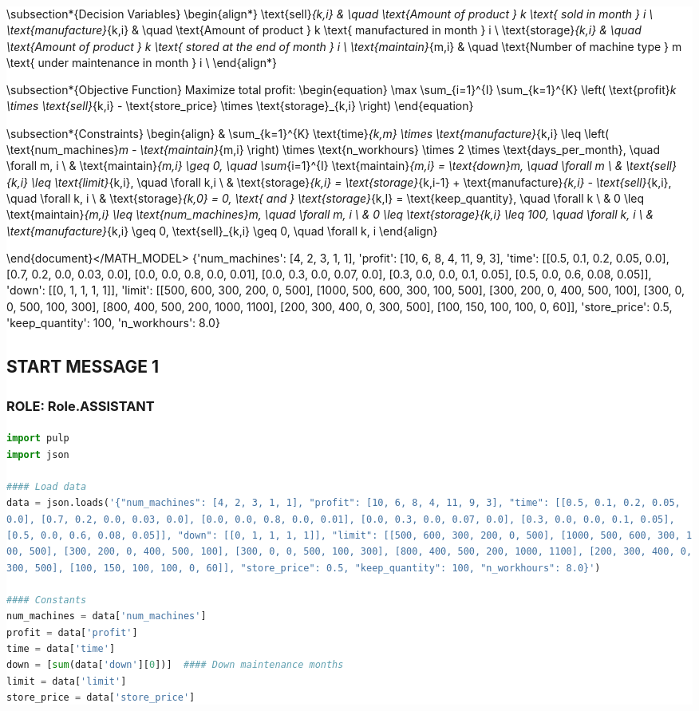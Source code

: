 \subsection*{Decision Variables}
\begin{align*}
\text{sell}_{k,i} & \quad \text{Amount of product } k \text{ sold in month } i \\
\text{manufacture}_{k,i} & \quad \text{Amount of product } k \text{ manufactured in month } i \\
\text{storage}_{k,i} & \quad \text{Amount of product } k \text{ stored at the end of month } i \\
\text{maintain}_{m,i} & \quad \text{Number of machine type } m \text{ under maintenance in month } i \\
\end{align*}

\subsection*{Objective Function}
Maximize total profit:
\begin{equation}
\max \sum_{i=1}^{I} \sum_{k=1}^{K} \left( \text{profit}_k \times \text{sell}_{k,i} - \text{store\_price} \times \text{storage}_{k,i} \right)
\end{equation}

\subsection*{Constraints}
\begin{align}
& \sum_{k=1}^{K} \text{time}_{k,m} \times \text{manufacture}_{k,i} \leq \left( \text{num\_machines}_m - \text{maintain}_{m,i} \right) \times \text{n\_workhours} \times 2 \times \text{days\_per\_month}, \quad \forall m, i \\
& \text{maintain}_{m,i} \geq 0, \quad \sum_{i=1}^{I} \text{maintain}_{m,i} = \text{down}_m, \quad \forall m \\
& \text{sell}_{k,i} \leq \text{limit}_{k,i}, \quad \forall k,i \\
& \text{storage}_{k,i} = \text{storage}_{k,i-1} + \text{manufacture}_{k,i} - \text{sell}_{k,i}, \quad \forall k, i \\
& \text{storage}_{k,0} = 0, \text{ and } \text{storage}_{k,I} = \text{keep\_quantity}, \quad \forall k \\
& 0 \leq \text{maintain}_{m,i} \leq \text{num\_machines}_m, \quad \forall m, i \\
& 0 \leq \text{storage}_{k,i} \leq 100, \quad \forall k, i \\
& \text{manufacture}_{k,i} \geq 0, \text{sell}_{k,i} \geq 0, \quad \forall k, i
\end{align}

\end{document}</MATH_MODEL>
<DATA>
{'num_machines': [4, 2, 3, 1, 1], 'profit': [10, 6, 8, 4, 11, 9, 3], 'time': [[0.5, 0.1, 0.2, 0.05, 0.0], [0.7, 0.2, 0.0, 0.03, 0.0], [0.0, 0.0, 0.8, 0.0, 0.01], [0.0, 0.3, 0.0, 0.07, 0.0], [0.3, 0.0, 0.0, 0.1, 0.05], [0.5, 0.0, 0.6, 0.08, 0.05]], 'down': [[0, 1, 1, 1, 1]], 'limit': [[500, 600, 300, 200, 0, 500], [1000, 500, 600, 300, 100, 500], [300, 200, 0, 400, 500, 100], [300, 0, 0, 500, 100, 300], [800, 400, 500, 200, 1000, 1100], [200, 300, 400, 0, 300, 500], [100, 150, 100, 100, 0, 60]], 'store_price': 0.5, 'keep_quantity': 100, 'n_workhours': 8.0}</DATA>


## START MESSAGE 1 
### ROLE: Role.ASSISTANT
```python
import pulp
import json

#### Load data
data = json.loads('{"num_machines": [4, 2, 3, 1, 1], "profit": [10, 6, 8, 4, 11, 9, 3], "time": [[0.5, 0.1, 0.2, 0.05, 0.0], [0.7, 0.2, 0.0, 0.03, 0.0], [0.0, 0.0, 0.8, 0.0, 0.01], [0.0, 0.3, 0.0, 0.07, 0.0], [0.3, 0.0, 0.0, 0.1, 0.05], [0.5, 0.0, 0.6, 0.08, 0.05]], "down": [[0, 1, 1, 1, 1]], "limit": [[500, 600, 300, 200, 0, 500], [1000, 500, 600, 300, 100, 500], [300, 200, 0, 400, 500, 100], [300, 0, 0, 500, 100, 300], [800, 400, 500, 200, 1000, 1100], [200, 300, 400, 0, 300, 500], [100, 150, 100, 100, 0, 60]], "store_price": 0.5, "keep_quantity": 100, "n_workhours": 8.0}')

#### Constants
num_machines = data['num_machines']
profit = data['profit']
time = data['time']
down = [sum(data['down'][0])]  #### Down maintenance months
limit = data['limit']
store_price = data['store_price']
```